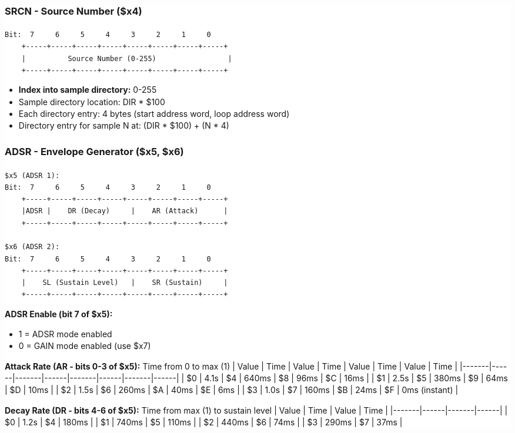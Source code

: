 ### SRCN - Source Number ($x4)

```
Bit:  7     6     5     4     3     2     1     0
    +-----+-----+-----+-----+-----+-----+-----+-----+
    |          Source Number (0-255)                 |
    +-----+-----+-----+-----+-----+-----+-----+-----+
```

- **Index into sample directory:** 0-255
- Sample directory location: DIR * $100
- Each directory entry: 4 bytes (start address word, loop address word)
- Directory entry for sample N at: (DIR * $100) + (N * 4)

### ADSR - Envelope Generator ($x5, $x6)

```
$x5 (ADSR 1):
Bit:  7     6     5     4     3     2     1     0
    +-----+-----+-----+-----+-----+-----+-----+-----+
    |ADSR |    DR (Decay)     |    AR (Attack)      |
    +-----+-----+-----+-----+-----+-----+-----+-----+

$x6 (ADSR 2):
Bit:  7     6     5     4     3     2     1     0
    +-----+-----+-----+-----+-----+-----+-----+-----+
    |    SL (Sustain Level)   |    SR (Sustain)     |
    +-----+-----+-----+-----+-----+-----+-----+-----+
```

**ADSR Enable (bit 7 of $x5):**
- 1 = ADSR mode enabled
- 0 = GAIN mode enabled (use $x7)

**Attack Rate (AR - bits 0-3 of $x5):** Time from 0 to max (1)
| Value | Time | Value | Time | Value | Time | Value | Time |
|-------|------|-------|------|-------|------|-------|------|
| $0 | 4.1s | $4 | 640ms | $8 | 96ms | $C | 16ms |
| $1 | 2.5s | $5 | 380ms | $9 | 64ms | $D | 10ms |
| $2 | 1.5s | $6 | 260ms | $A | 40ms | $E | 6ms |
| $3 | 1.0s | $7 | 160ms | $B | 24ms | $F | 0ms (instant) |

**Decay Rate (DR - bits 4-6 of $x5):** Time from max (1) to sustain level
| Value | Time | Value | Time |
|-------|------|-------|------|
| $0 | 1.2s | $4 | 180ms |
| $1 | 740ms | $5 | 110ms |
| $2 | 440ms | $6 | 74ms |
| $3 | 290ms | $7 | 37ms |
